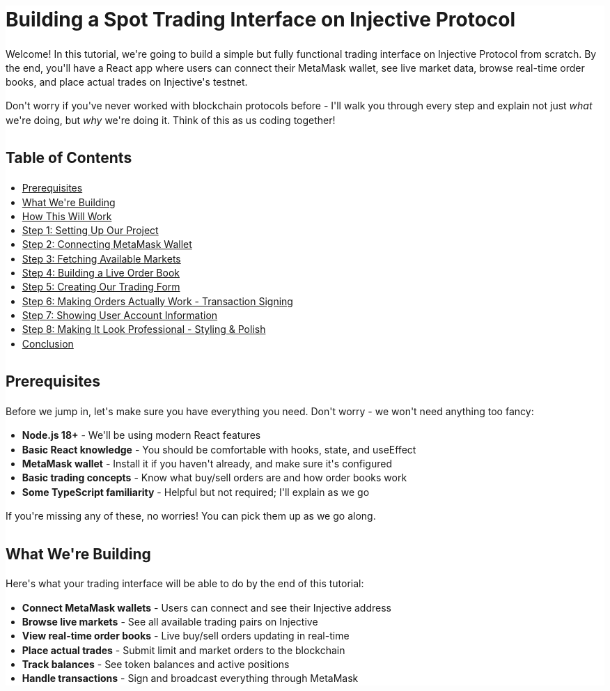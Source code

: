 # Building a Spot Trading Interface on Injective Protocol

Welcome! In this tutorial, we're going to build a simple but fully functional trading interface on Injective Protocol from scratch. By the end, you'll have a React app where users can connect their MetaMask wallet, see live market data, browse real-time order books, and place actual trades on Injective's testnet.

Don't worry if you've never worked with blockchain protocols before - I'll walk you through every step and explain not just *what* we're doing, but *why* we're doing it. Think of this as us coding together!

## Table of Contents

- [Prerequisites](#prerequisites)
- [What We're Building](#what-were-building)
- [How This Will Work](#how-this-will-work)
- [Step 1: Setting Up Our Project](#step-1-setting-up-our-project)
- [Step 2: Connecting MetaMask Wallet](#step-2-connecting-metamask-wallet)
- [Step 3: Fetching Available Markets](#step-3-fetching-available-markets)
- [Step 4: Building a Live Order Book](#step-4-building-a-live-order-book)
- [Step 5: Creating Our Trading Form](#step-5-creating-our-trading-form)
- [Step 6: Making Orders Actually Work - Transaction Signing](#step-6-making-orders-actually-work---transaction-signing)
- [Step 7: Showing User Account Information](#step-7-showing-user-account-information)
- [Step 8: Making It Look Professional - Styling & Polish](#step-8-making-it-look-professional---styling--polish)
- [Conclusion](#conclusion)

## Prerequisites

Before we jump in, let's make sure you have everything you need. Don't worry - we won't need anything too fancy:

- **Node.js 18+** - We'll be using modern React features
- **Basic React knowledge** - You should be comfortable with hooks, state, and useEffect
- **MetaMask wallet** - Install it if you haven't already, and make sure it's configured
- **Basic trading concepts** - Know what buy/sell orders are and how order books work
- **Some TypeScript familiarity** - Helpful but not required; I'll explain as we go

If you're missing any of these, no worries! You can pick them up as we go along.

## What We're Building

Here's what your trading interface will be able to do by the end of this tutorial:

- **Connect MetaMask wallets** - Users can connect and see their Injective address
- **Browse live markets** - See all available trading pairs on Injective
- **View real-time order books** - Live buy/sell orders updating in real-time
- **Place actual trades** - Submit limit and market orders to the blockchain
- **Track balances** - See token balances and active positions
- **Handle transactions** - Sign and broadcast everything through MetaMask
